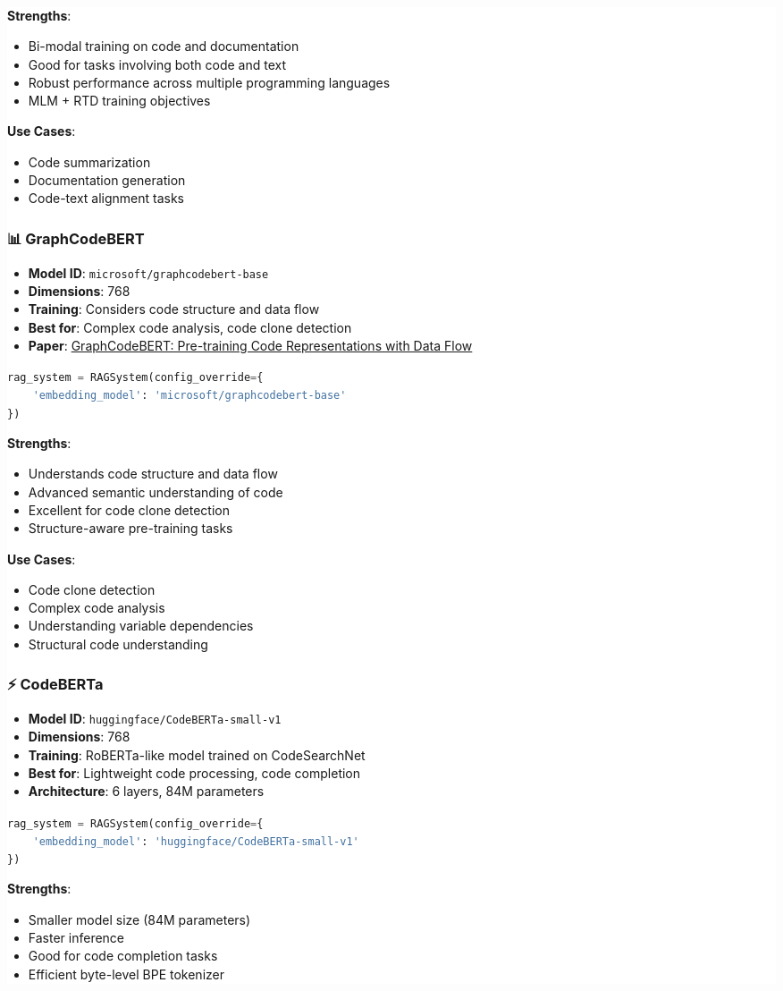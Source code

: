 **Strengths**:
- Bi-modal training on code and documentation
- Good for tasks involving both code and text
- Robust performance across multiple programming languages
- MLM + RTD training objectives

**Use Cases**:
- Code summarization
- Documentation generation
- Code-text alignment tasks

### 📊 GraphCodeBERT
- **Model ID**: `microsoft/graphcodebert-base`
- **Dimensions**: 768
- **Training**: Considers code structure and data flow
- **Best for**: Complex code analysis, code clone detection
- **Paper**: [GraphCodeBERT: Pre-training Code Representations with Data Flow](https://arxiv.org/abs/2009.08366)

```python
rag_system = RAGSystem(config_override={
    'embedding_model': 'microsoft/graphcodebert-base'
})
```

**Strengths**:
- Understands code structure and data flow
- Advanced semantic understanding of code
- Excellent for code clone detection
- Structure-aware pre-training tasks

**Use Cases**:
- Code clone detection
- Complex code analysis
- Understanding variable dependencies
- Structural code understanding

### ⚡ CodeBERTa
- **Model ID**: `huggingface/CodeBERTa-small-v1`
- **Dimensions**: 768
- **Training**: RoBERTa-like model trained on CodeSearchNet
- **Best for**: Lightweight code processing, code completion
- **Architecture**: 6 layers, 84M parameters

```python
rag_system = RAGSystem(config_override={
    'embedding_model': 'huggingface/CodeBERTa-small-v1'
})
```

**Strengths**:
- Smaller model size (84M parameters)
- Faster inference
- Good for code completion tasks
- Efficient byte-level BPE tokenizer
